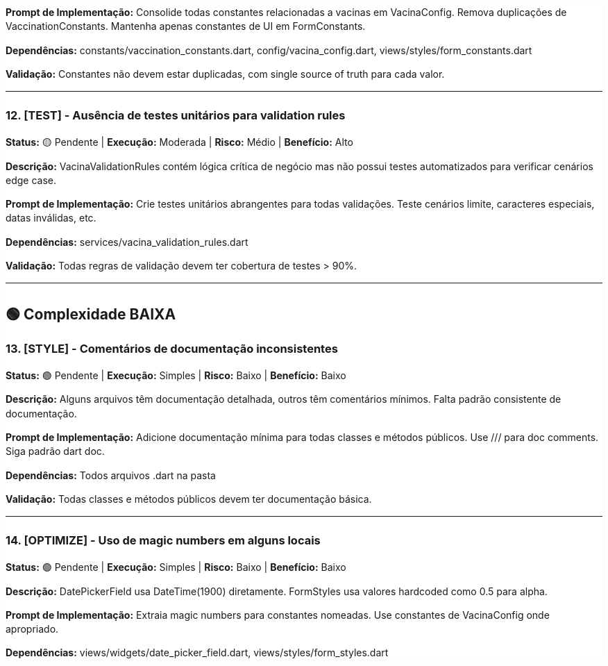 **Prompt de Implementação:** Consolide todas constantes relacionadas a vacinas em VacinaConfig. Remova duplicações de VaccinationConstants. Mantenha apenas constantes de UI em FormConstants.

**Dependências:** constants/vaccination_constants.dart, config/vacina_config.dart, views/styles/form_constants.dart

**Validação:** Constantes não devem estar duplicadas, com single source of truth para cada valor.

---

### 12. [TEST] - Ausência de testes unitários para validation rules

**Status:** 🟡 Pendente | **Execução:** Moderada | **Risco:** Médio | **Benefício:** Alto

**Descrição:** VacinaValidationRules contém lógica crítica de negócio mas não possui testes automatizados para verificar cenários edge case.

**Prompt de Implementação:** Crie testes unitários abrangentes para todas validações. Teste cenários limite, caracteres especiais, datas inválidas, etc.

**Dependências:** services/vacina_validation_rules.dart

**Validação:** Todas regras de validação devem ter cobertura de testes > 90%.

---

## 🟢 Complexidade BAIXA

### 13. [STYLE] - Comentários de documentação inconsistentes

**Status:** 🟢 Pendente | **Execução:** Simples | **Risco:** Baixo | **Benefício:** Baixo

**Descrição:** Alguns arquivos têm documentação detalhada, outros têm comentários mínimos. Falta padrão consistente de documentação.

**Prompt de Implementação:** Adicione documentação mínima para todas classes e métodos públicos. Use /// para doc comments. Siga padrão dart doc.

**Dependências:** Todos arquivos .dart na pasta

**Validação:** Todas classes e métodos públicos devem ter documentação básica.

---

### 14. [OPTIMIZE] - Uso de magic numbers em alguns locais

**Status:** 🟢 Pendente | **Execução:** Simples | **Risco:** Baixo | **Benefício:** Baixo

**Descrição:** DatePickerField usa DateTime(1900) diretamente. FormStyles usa valores hardcoded como 0.5 para alpha.

**Prompt de Implementação:** Extraia magic numbers para constantes nomeadas. Use constantes de VacinaConfig onde apropriado.

**Dependências:** views/widgets/date_picker_field.dart, views/styles/form_styles.dart
